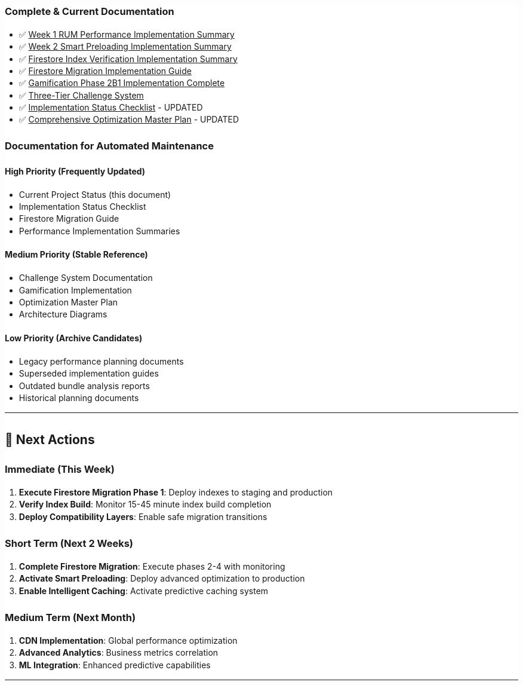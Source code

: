 ### **Complete & Current Documentation**
- ✅ [Week 1 RUM Performance Implementation Summary](./WEEK_1_RUM_PERFORMANCE_IMPLEMENTATION_SUMMARY.md)
- ✅ [Week 2 Smart Preloading Implementation Summary](./WEEK_2_SMART_PRELOADING_IMPLEMENTATION_SUMMARY.md)
- ✅ [Firestore Index Verification Implementation Summary](./FIRESTORE_INDEX_VERIFICATION_IMPLEMENTATION_SUMMARY.md)
- ✅ [Firestore Migration Implementation Guide](./FIRESTORE_MIGRATION_IMPLEMENTATION_GUIDE.md)
- ✅ [Gamification Phase 2B1 Implementation Complete](./GAMIFICATION_PHASE2B1_IMPLEMENTATION_COMPLETE.md)
- ✅ [Three-Tier Challenge System](./THREE_TIER_CHALLENGE_SYSTEM.md)
- ✅ [Implementation Status Checklist](./IMPLEMENTATION_STATUS_CHECKLIST.md) - UPDATED
- ✅ [Comprehensive Optimization Master Plan](./COMPREHENSIVE_OPTIMIZATION_MASTER_PLAN.md) - UPDATED

### **Documentation for Automated Maintenance**

#### High Priority (Frequently Updated)
- Current Project Status (this document)
- Implementation Status Checklist
- Firestore Migration Guide
- Performance Implementation Summaries

#### Medium Priority (Stable Reference)
- Challenge System Documentation
- Gamification Implementation
- Optimization Master Plan
- Architecture Diagrams

#### Low Priority (Archive Candidates)
- Legacy performance planning documents
- Superseded implementation guides
- Outdated bundle analysis reports
- Historical planning documents

---

## 🔄 Next Actions

### **Immediate (This Week)**
1. **Execute Firestore Migration Phase 1**: Deploy indexes to staging and production
2. **Verify Index Build**: Monitor 15-45 minute index build completion
3. **Deploy Compatibility Layers**: Enable safe migration transitions

### **Short Term (Next 2 Weeks)**
1. **Complete Firestore Migration**: Execute phases 2-4 with monitoring
2. **Activate Smart Preloading**: Deploy advanced optimization to production
3. **Enable Intelligent Caching**: Activate predictive caching system

### **Medium Term (Next Month)**
1. **CDN Implementation**: Global performance optimization
2. **Advanced Analytics**: Business metrics correlation
3. **ML Integration**: Enhanced predictive capabilities

---